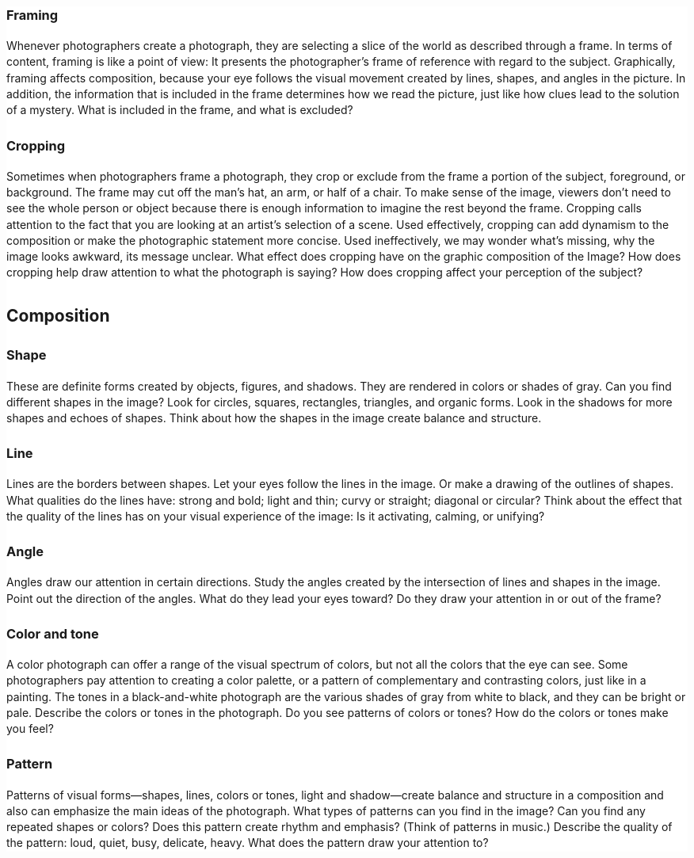 ### Framing
Whenever photographers create a photograph, they are selecting a slice of the world as described through a frame. In terms of content, framing is like a point of view: It presents the photographer’s frame of reference with regard to the subject. Graphically, framing affects
composition, because your eye follows the visual movement created by lines, shapes, and angles in the picture. In addition, the information that is included in the frame determines how we read the picture, just like how clues lead to the solution of a mystery. What is included in the frame, and what is excluded?

### Cropping
Sometimes when photographers frame a photograph, they crop or exclude from the frame a portion of the subject, foreground, or background. The frame may cut off the man’s hat, an arm, or half of a chair. To make sense of the image, viewers don’t need to see the whole person or object because there is enough information to imagine the rest beyond the frame. Cropping calls attention to the fact that you are looking at an artist’s selection of a scene. Used effectively, cropping can add dynamism to the composition or make the photographic statement more concise. Used ineffectively, we may wonder what’s missing, why the image looks awkward, its message unclear. What effect does cropping have on the graphic composition of the
Image? How does cropping help draw attention to what the photograph is saying? How does cropping affect your perception of the subject?

## Composition
### Shape
These are definite forms created by objects, figures, and shadows. They are rendered in colors or shades of gray. Can you find different shapes in the image? Look for circles, squares, rectangles, triangles, and organic forms. Look in the shadows for more shapes and echoes of shapes. Think about how the shapes in the image create balance and structure.

### Line
Lines are the borders between shapes. Let your eyes follow the lines in the image. Or make a drawing of the outlines of shapes. What qualities do the lines have: strong and bold; light and thin; curvy or straight; diagonal or circular? Think about the effect that the quality of the lines has on your visual experience of the image: Is it activating, calming, or unifying?

### Angle
Angles draw our attention in certain directions. Study the angles created by the intersection of lines and shapes in the image. Point out the direction of the angles. What do they lead your eyes
toward? Do they draw your attention in or out of the frame?

### Color and tone
A color photograph can offer a range of the visual spectrum of colors, but not all the colors that the eye can see. Some photographers pay attention to creating a color palette, or a pattern of complementary and contrasting colors, just like in a painting. The tones in a black-and-white
photograph are the various shades of gray from white to black, and they can be bright or pale.
Describe the colors or tones in the photograph. Do you see patterns of colors or tones?
How do the colors or tones make you feel?

### Pattern
Patterns of visual forms—shapes, lines, colors or tones, light and shadow—create balance and structure in a composition and also can emphasize the main ideas of the photograph. What types of patterns can you find in the image? Can you find any repeated shapes or colors? Does this pattern create rhythm and emphasis? (Think of patterns in music.) Describe the quality of the pattern: loud, quiet, busy, delicate, heavy. What does the pattern draw your attention to?
